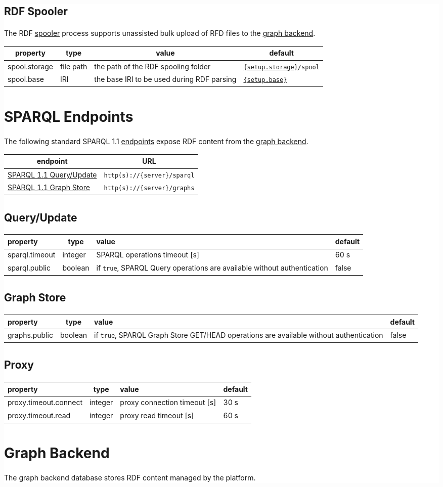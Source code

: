 ## RDF Spooler

The RDF [spooler](administration#rdf-spooler) process supports unassisted bulk upload of RFD files to the [graph backend](#graph-backend).

| property      | type      | value                                    | default                                |
| ------------- | --------- | ---------------------------------------- | -------------------------------------- |
| spool.storage | file path | the path of the RDF spooling folder      | [`{setup.storage}`](#platform)`/spool` |
| spool.base    | IRI       | the base IRI to be used during RDF parsing | [`{setup.base}`](#platform)            |

# SPARQL Endpoints

The following standard SPARQL 1.1 [endpoints](administration#sparql-endpoints) expose RDF content from the [graph backend](#graph-backend).

| endpoint                                 | URL                         |
| ---------------------------------------- | --------------------------- |
| [SPARQL 1.1 Query/Update](http://www.w3.org/TR/sparql11-protocol) | `http(s)://{server}/sparql` |
| [SPARQL 1.1 Graph Store](http://www.w3.org/TR/sparql11-http-rdf-update) | `http(s)://{server}/graphs` |

## Query/Update

| property       | type    | value                                    | default |
| :------------- | ------- | :--------------------------------------- | :------ |
| sparql.timeout | integer | SPARQL operations timeout [s]            | 60 s    |
| sparql.public  | boolean | if `true`, SPARQL Query operations are available without authentication | false   |

## Graph Store

| property      | type    | value                                    | default |
| :------------ | ------- | :--------------------------------------- | :------ |
| graphs.public | boolean | if `true`, SPARQL Graph Store GET/HEAD operations are available without authentication | false   |

## Proxy

| property              | type    | value                        | default |
| :-------------------- | ------- | :--------------------------- | :------ |
| proxy.timeout.connect | integer | proxy connection timeout [s] | 30 s    |
| proxy.timeout.read    | integer | proxy read timeout [s]       | 60 s    |

# Graph Backend

The graph backend database stores RDF content managed by the platform.
